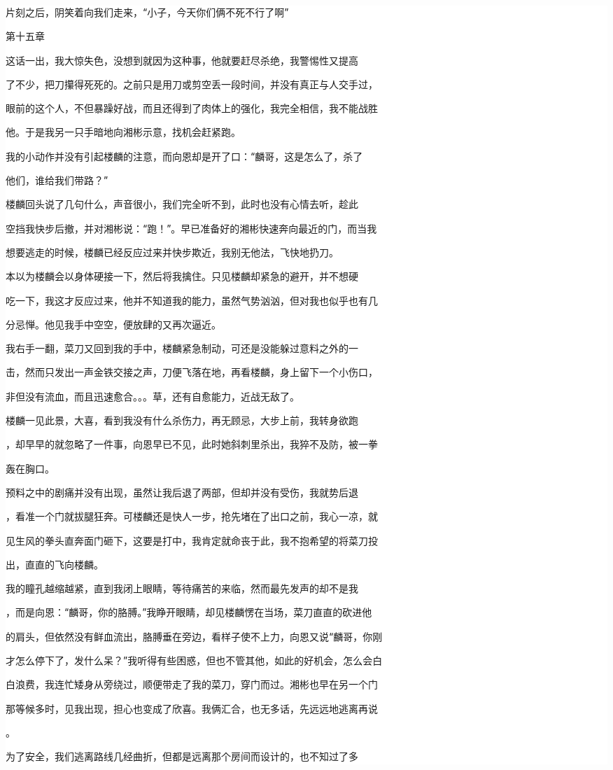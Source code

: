 片刻之后，阴笑着向我们走来，“小子，今天你们俩不死不行了啊”



第十五章

这话一出，我大惊失色，没想到就因为这种事，他就要赶尽杀绝，我警惕性又提高

了不少，把刀攥得死死的。之前只是用刀或剪空丢一段时间，并没有真正与人交手过，

眼前的这个人，不但暴躁好战，而且还得到了肉体上的强化，我完全相信，我不能战胜

他。于是我另一只手暗地向湘彬示意，找机会赶紧跑。

我的小动作并没有引起楼麟的注意，而向恩却是开了口：“麟哥，这是怎么了，杀了

他们，谁给我们带路？”

楼麟回头说了几句什么，声音很小，我们完全听不到，此时也没有心情去听，趁此

空挡我快步后撤，并对湘彬说：“跑！”。早已准备好的湘彬快速奔向最近的门，而当我

想要逃走的时候，楼麟已经反应过来并快步欺近，我别无他法，飞快地扔刀。

本以为楼麟会以身体硬接一下，然后将我擒住。只见楼麟却紧急的避开，并不想硬

吃一下，我这才反应过来，他并不知道我的能力，虽然气势汹汹，但对我也似乎也有几

分忌惮。他见我手中空空，便放肆的又再次逼近。

我右手一翻，菜刀又回到我的手中，楼麟紧急制动，可还是没能躲过意料之外的一

击，然而只发出一声金铁交接之声，刀便飞落在地，再看楼麟，身上留下一个小伤口，

非但没有流血，而且迅速愈合。。。草，还有自愈能力，近战无敌了。

楼麟一见此景，大喜，看到我没有什么杀伤力，再无顾忌，大步上前，我转身欲跑

，却早早的就忽略了一件事，向恩早已不见，此时她斜刺里杀出，我猝不及防，被一拳

轰在胸口。

预料之中的剧痛并没有出现，虽然让我后退了两部，但却并没有受伤，我就势后退

，看准一个门就拔腿狂奔。可楼麟还是快人一步，抢先堵在了出口之前，我心一凉，就

见生风的拳头直奔面门砸下，这要是打中，我肯定就命丧于此，我不抱希望的将菜刀投

出，直直的飞向楼麟。

我的瞳孔越缩越紧，直到我闭上眼睛，等待痛苦的来临，然而最先发声的却不是我

，而是向恩：“麟哥，你的胳膊。”我睁开眼睛，却见楼麟愣在当场，菜刀直直的砍进他

的肩头，但依然没有鲜血流出，胳膊垂在旁边，看样子使不上力，向恩又说“麟哥，你刚

才怎么停下了，发什么呆？”我听得有些困惑，但也不管其他，如此的好机会，怎么会白

白浪费，我连忙矮身从旁绕过，顺便带走了我的菜刀，穿门而过。湘彬也早在另一个门

那等候多时，见我出现，担心也变成了欣喜。我俩汇合，也无多话，先远远地逃离再说

。

为了安全，我们逃离路线几经曲折，但都是远离那个房间而设计的，也不知过了多
